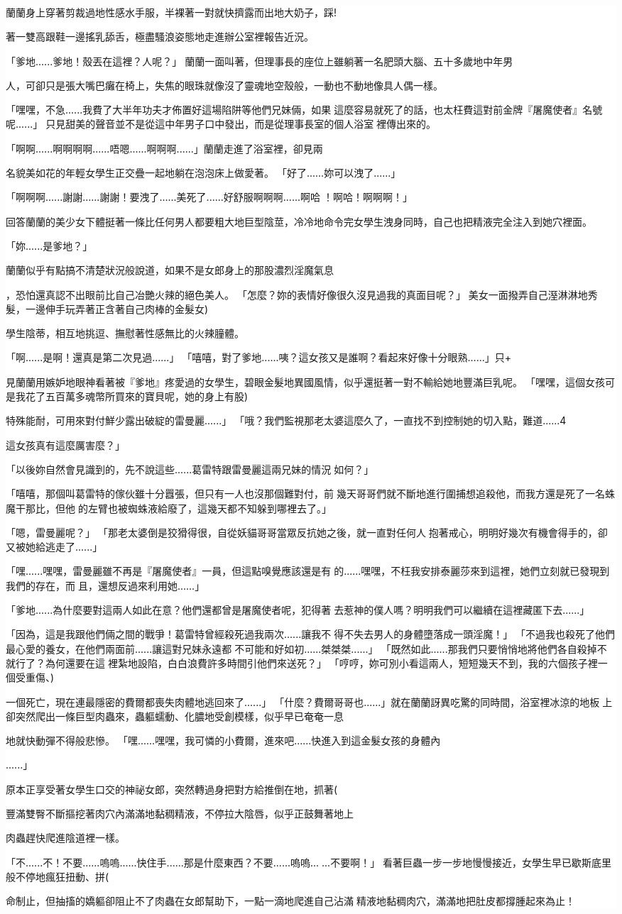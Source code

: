 蘭蘭身上穿著剪裁過地性感水手服，半裸著一對就快擠露而出地大奶子，踩!

著一雙高跟鞋一邊搖乳舔舌，極盡騷浪姿態地走進辦公室裡報告近況。

「爹地......爹地！殼丟在這裡？人呢？」 蘭蘭一面叫著，但理事長的座位上雖躺著一名肥頭大腦、五十多歲地中年男

人，可卻只是張大嘴巴癱在椅上，失焦的眼珠就像沒了靈魂地空殼般，一動也不動地像具人偶一樣。

「嘿嘿，不急......我費了大半年功夫才佈置好這場陷阱等他們兄妹倆，如果 這麼容易就死了的話，也太枉費這對前金牌『屠魔使者』名號呢......」 只見甜美的聲音並不是從這中年男子口中發出，而是從理事長室的個人浴室 裡傳出來的。

「啊啊......啊啊啊啊......唔嗯......啊啊啊......」蘭蘭走進了浴室裡，卻見兩

名貌美如花的年輕女學生正交疊一起地躺在泡泡床上做愛著。 「好了......妳可以洩了......」

「啊啊啊......謝謝......謝謝！要洩了......美死了......好舒服啊啊啊......啊哈 ！啊哈！啊啊啊！」

回答蘭蘭的美少女下體挺著一條比任何男人都要粗大地巨型陰莖，冷冷地命令完女學生洩身同時，自己也把精液完全注入到她穴裡面。

「妳......是爹地？」

蘭蘭似乎有點搞不清楚狀況般說道，如果不是女郎身上的那股濃烈淫魔氣息

，恐怕還真認不出眼前比自己冶艷火辣的絕色美人。 「怎麼？妳的表情好像很久沒見過我的真面目呢？」 美女一面撥弄自己溼淋淋地秀髮，一邊伸手玩弄著正含著自己肉棒的金髮女)

學生陰蒂，相互地挑逗、撫慰著性感無比的火辣膧體。

「啊......是啊！還真是第二次見過......」 「嘻嘻，對了爹地......咦？這女孩又是誰啊？看起來好像十分眼熟......」只+

見蘭蘭用嫉妒地眼神看著被『爹地』疼愛過的女學生，碧眼金髮地異國風情，似乎還挺著一對不輸給她地豐滿巨乳呢。 「嘿嘿，這個女孩可是我花了五百萬多魂幣所買來的寶貝呢，她的身上有股)

特殊能耐，可用來對付鮮少露出破綻的雷曼麗......」 「哦？我們監視那老太婆這麼久了，一直找不到控制她的切入點，難道......4

這女孩真有這麼厲害麼？」

「以後妳自然會見識到的，先不說這些......葛雷特跟雷曼麗這兩兄妹的情況 如何？」

「嘻嘻，那個叫葛雷特的傢伙雖十分囂張，但只有一人也沒那個難對付，前 幾天哥哥們就不斷地進行圍捕想追殺他，而我方還是死了一名蛛魔干那比，但他 的左臂也被蜘蛛液給廢了，這幾天都不知躲到哪裡去了。」

「嗯，雷曼麗呢？」 「那老太婆倒是狡猾得很，自從妖貓哥哥當眾反抗她之後，就一直對任何人 抱著戒心，明明好幾次有機會得手的，卻又被她給逃走了......」

「嘿......嘿嘿，雷曼麗雖不再是『屠魔使者』一員，但這點嗅覺應該還是有 的......嘿嘿，不枉我安排泰麗莎來到這裡，她們立刻就已發現到我們的存在，而 且，還想反過來利用她......」

「爹地......為什麼要對這兩人如此在意？他們還都曾是屠魔使者呢，犯得著 去惹神的僕人嗎？明明我們可以繼續在這裡藏匿下去......」

「因為，這是我跟他們倆之間的戰爭！葛雷特曾經殺死過我兩次......讓我不 得不失去男人的身體墮落成一頭淫魔！」 「不過我也殺死了他們最心愛的養女，在他們兩面前......讓這對兄妹永遠都 不可能和好如初......桀桀桀......」 「既然如此......那我們只要悄悄地將他們各自殺掉不就行了？為何還要在這 裡紮地設陷，白白浪費許多時間引他們來送死？」 「哼哼，妳可別小看這兩人，短短幾天不到，我的六個孩子裡一個受重傷、)

一個死亡，現在連最隱密的費爾都喪失肉體地逃回來了......」 「什麼？費爾哥哥也......」就在蘭蘭訝異吃驚的同時間，浴室裡冰涼的地板 上卻突然爬出一條巨型肉蟲來，蟲軀蠕動、化膿地受創模樣，似乎早已奄奄一息

地就快動彈不得般悲慘。 「嘿......嘿嘿，我可憐的小費爾，進來吧......快進入到這金髮女孩的身體內

......」

原本正享受著女學生口交的神祕女郎，突然轉過身把對方給推倒在地，抓著(

豐滿雙臀不斷摳挖著肉穴內滿滿地黏稠精液，不停拉大陰唇，似乎正鼓舞著地上

肉蟲趕快爬進陰道裡一樣。

「不......不！不要......嗚嗚......快住手......那是什麼東西？不要......嗚嗚... ...不要啊！」 看著巨蟲一步一步地慢慢接近，女學生早已歇斯底里般不停地瘋狂扭動、拼(

命制止，但抽搐的嬌軀卻阻止不了肉蟲在女郎幫助下，一點一滴地爬進自己沾滿 精液地黏稠肉穴，滿滿地把肚皮都撐腫起來為止！
